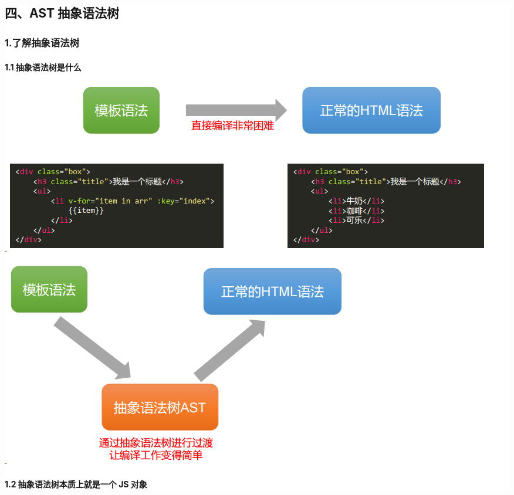 ## 四、AST 抽象语法树

### 1.了解抽象语法树

#### 1.1 抽象语法树是什么

![image-20240304033847098](./Vue2源码解析.assets/image-20240304033847098.png)

![image-20240304033910144](./Vue2源码解析.assets/image-20240304033910144.png)

#### 1.2 抽象语法树本质上就是一个 JS 对象
